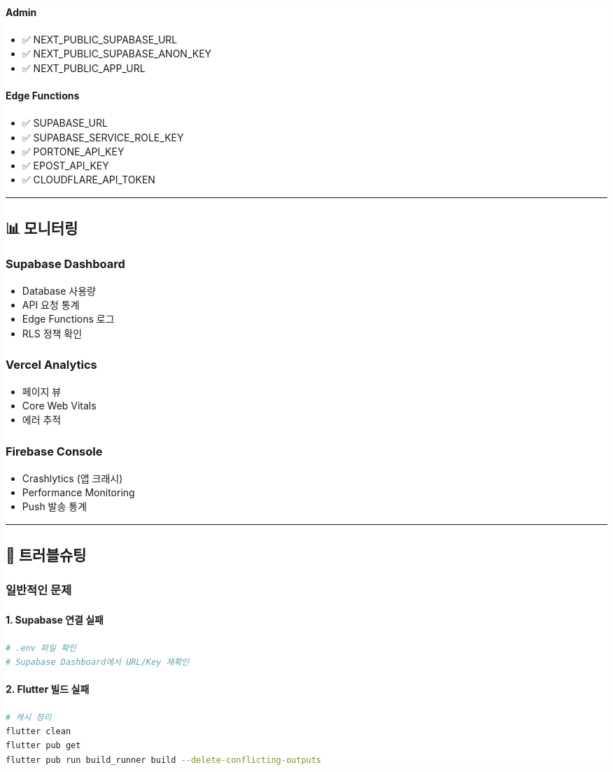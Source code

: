 #### Admin
- ✅ NEXT_PUBLIC_SUPABASE_URL
- ✅ NEXT_PUBLIC_SUPABASE_ANON_KEY
- ✅ NEXT_PUBLIC_APP_URL

#### Edge Functions
- ✅ SUPABASE_URL
- ✅ SUPABASE_SERVICE_ROLE_KEY
- ✅ PORTONE_API_KEY
- ✅ EPOST_API_KEY
- ✅ CLOUDFLARE_API_TOKEN

---

## 📊 모니터링

### Supabase Dashboard
- Database 사용량
- API 요청 통계
- Edge Functions 로그
- RLS 정책 확인

### Vercel Analytics
- 페이지 뷰
- Core Web Vitals
- 에러 추적

### Firebase Console
- Crashlytics (앱 크래시)
- Performance Monitoring
- Push 발송 통계

---

## 🐛 트러블슈팅

### 일반적인 문제

#### 1. Supabase 연결 실패
```bash
# .env 파일 확인
# Supabase Dashboard에서 URL/Key 재확인
```

#### 2. Flutter 빌드 실패
```bash
# 캐시 정리
flutter clean
flutter pub get
flutter pub run build_runner build --delete-conflicting-outputs
```
